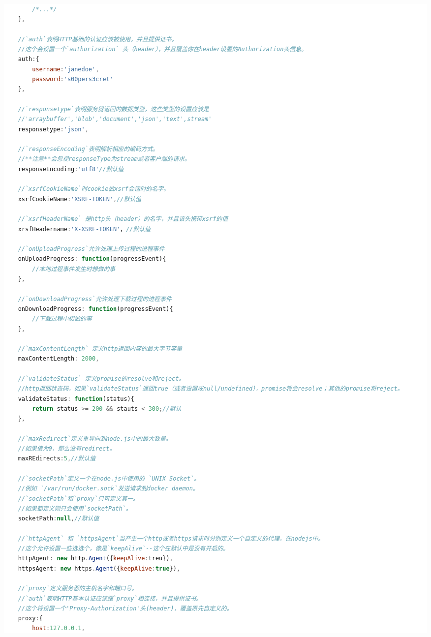 ```js
        /*...*/
    },

    //`auth`表明HTTP基础的认证应该被使用，并且提供证书。
    //这个会设置一个`authorization` 头（header），并且覆盖你在header设置的Authorization头信息。
    auth:{
        username:'janedoe',
        password:'s00pers3cret'
    },

    //`responsetype`表明服务器返回的数据类型，这些类型的设置应该是
    //'arraybuffer','blob','document','json','text',stream'
    responsetype:'json',

    //`responseEncoding`表明解析相应的编码方式。
    //**注意**会忽视responseType为stream或者客户端的请求。
    responseEncoding:'utf8'//默认值

    //`xsrfCookieName`时cookie做xsrf会话时的名字。
    xsrfCookieName:'XSRF-TOKEN',//默认值

    //`xsrfHeaderName` 是http头（header）的名字，并且该头携带xsrf的值
    xrsfHeadername:'X-XSRF-TOKEN'，//默认值

    //`onUploadProgress`允许处理上传过程的进程事件
    onUploadProgress: function(progressEvent){
        //本地过程事件发生时想做的事
    },

    //`onDownloadProgress`允许处理下载过程的进程事件
    onDownloadProgress: function(progressEvent){
        //下载过程中想做的事
    },

    //`maxContentLength` 定义http返回内容的最大字节容量
    maxContentLength: 2000,

    //`validateStatus` 定义promise的resolve和reject。
    //http返回状态码，如果`validateStatus`返回true（或者设置成null/undefined），promise将会resolve；其他的promise将reject。
    validateStatus: function(status){
        return status >= 200 && stauts < 300;//默认
    },

    //`maxRedirect`定义重导向到node.js中的最大数量。
    //如果值为0，那么没有redirect。
    maxREdirects:5,//默认值

    //`socketPath`定义一个在node.js中使用的 `UNIX Socket`。
    //例如 `/var/run/docker.sock`发送请求到docker daemon。
    //`socketPath`和`proxy`只可定义其一。
    //如果都定义则只会使用`socketPath`。
    socketPath:null,//默认值

    //`httpAgent` 和 `httpsAgent`当产生一个http或者https请求时分别定义一个自定义的代理，在nodejs中。
    //这个允许设置一些选选个，像是`keepAlive`--这个在默认中是没有开启的。
    httpAgent: new http.Agent({keepAlive:treu}),
    httpsAgent: new https.Agent({keepAlive:true}),

    //`proxy`定义服务器的主机名字和端口号。
    //`auth`表明HTTP基本认证应该跟`proxy`相连接，并且提供证书。
    //这个将设置一个'Proxy-Authorization'头(header)，覆盖原先自定义的。
    proxy:{
        host:127.0.0.1,
```